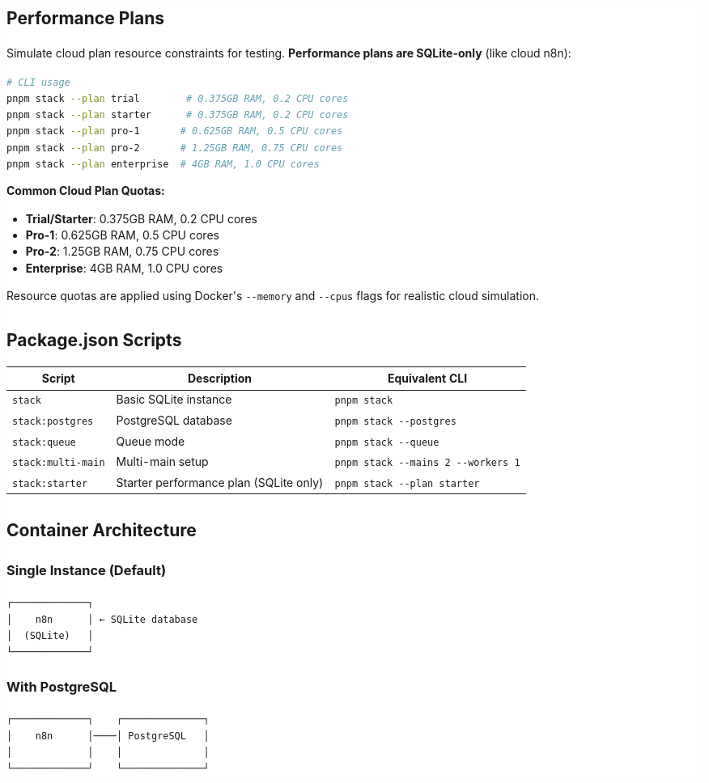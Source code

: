## Performance Plans

Simulate cloud plan resource constraints for testing. **Performance plans are SQLite-only** (like cloud n8n):

```bash
# CLI usage
pnpm stack --plan trial        # 0.375GB RAM, 0.2 CPU cores
pnpm stack --plan starter      # 0.375GB RAM, 0.2 CPU cores
pnpm stack --plan pro-1       # 0.625GB RAM, 0.5 CPU cores
pnpm stack --plan pro-2       # 1.25GB RAM, 0.75 CPU cores
pnpm stack --plan enterprise  # 4GB RAM, 1.0 CPU cores
```

**Common Cloud Plan Quotas:**
- **Trial/Starter**: 0.375GB RAM, 0.2 CPU cores
- **Pro-1**: 0.625GB RAM, 0.5 CPU cores
- **Pro-2**: 1.25GB RAM, 0.75 CPU cores
- **Enterprise**: 4GB RAM, 1.0 CPU cores

Resource quotas are applied using Docker's `--memory` and `--cpus` flags for realistic cloud simulation.

## Package.json Scripts

| Script | Description | Equivalent CLI |
|--------|-------------|----------------|
| `stack` | Basic SQLite instance | `pnpm stack` |
| `stack:postgres` | PostgreSQL database | `pnpm stack --postgres` |
| `stack:queue` | Queue mode | `pnpm stack --queue` |
| `stack:multi-main` | Multi-main setup | `pnpm stack --mains 2 --workers 1` |
| `stack:starter` | Starter performance plan (SQLite only) | `pnpm stack --plan starter` |

## Container Architecture

### Single Instance (Default)
```
┌─────────────┐
│    n8n      │ ← SQLite database
│  (SQLite)   │
└─────────────┘
```

### With PostgreSQL
```
┌─────────────┐    ┌──────────────┐
│    n8n      │────│ PostgreSQL   │
│             │    │              │
└─────────────┘    └──────────────┘
```

